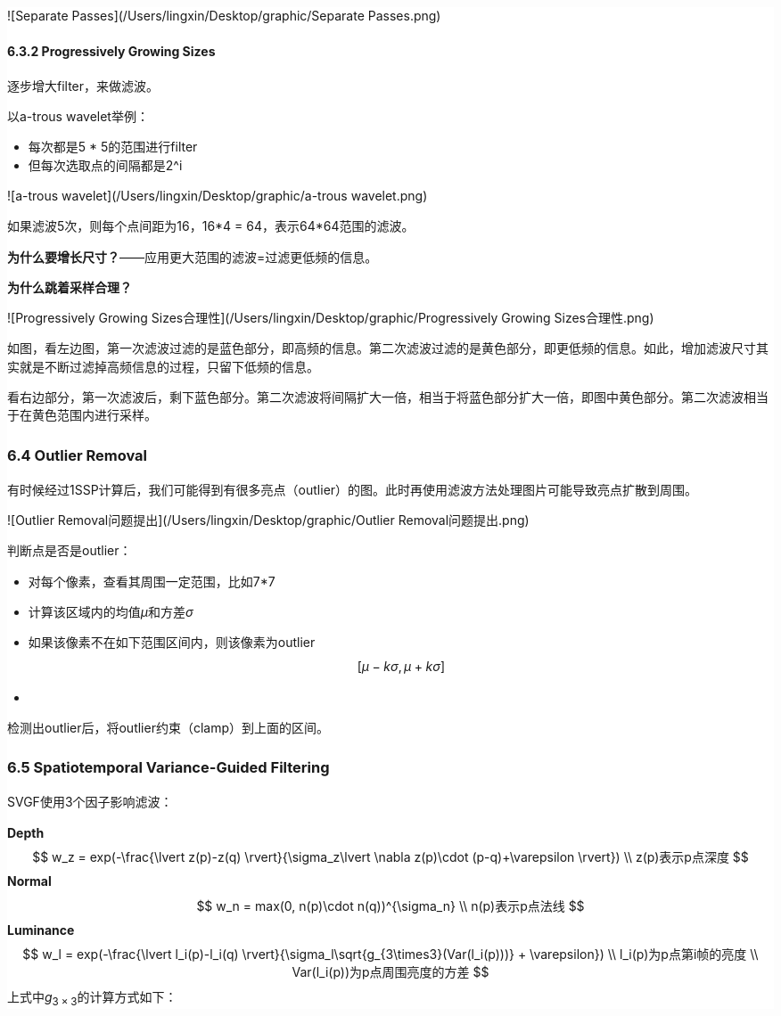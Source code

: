 ![Separate Passes](/Users/lingxin/Desktop/graphic/Separate Passes.png)

#### 6.3.2 Progressively Growing Sizes

逐步增大filter，来做滤波。

以a-trous wavelet举例：

+ 每次都是5 * 5的范围进行filter
+ 但每次选取点的间隔都是2^i

![a-trous wavelet](/Users/lingxin/Desktop/graphic/a-trous wavelet.png)

如果滤波5次，则每个点间距为16，16\*4 = 64，表示64\*64范围的滤波。

**为什么要增长尺寸？**——应用更大范围的滤波=过滤更低频的信息。

**为什么跳着采样合理？**

![Progressively Growing Sizes合理性](/Users/lingxin/Desktop/graphic/Progressively Growing Sizes合理性.png)

如图，看左边图，第一次滤波过滤的是蓝色部分，即高频的信息。第二次滤波过滤的是黄色部分，即更低频的信息。如此，增加滤波尺寸其实就是不断过滤掉高频信息的过程，只留下低频的信息。

看右边部分，第一次滤波后，剩下蓝色部分。第二次滤波将间隔扩大一倍，相当于将蓝色部分扩大一倍，即图中黄色部分。第二次滤波相当于在黄色范围内进行采样。

### 6.4 Outlier Removal

有时候经过1SSP计算后，我们可能得到有很多亮点（outlier）的图。此时再使用滤波方法处理图片可能导致亮点扩散到周围。

![Outlier Removal问题提出](/Users/lingxin/Desktop/graphic/Outlier Removal问题提出.png)

判断点是否是outlier：

+ 对每个像素，查看其周围一定范围，比如7\*7

+ 计算该区域内的均值$\mu$和方差$\sigma$

+ 如果该像素不在如下范围区间内，则该像素为outlier
  $$
  [\mu-k\sigma,\mu+k\sigma]
  $$

+ 

检测出outlier后，将outlier约束（clamp）到上面的区间。

### 6.5 Spatiotemporal Variance-Guided Filtering

SVGF使用3个因子影响滤波：

**Depth**
$$
w_z = exp(-\frac{\lvert z(p)-z(q) \rvert}{\sigma_z\lvert \nabla z(p)\cdot (p-q)+\varepsilon \rvert}) \\
z(p)表示p点深度
$$
**Normal**
$$
w_n = max(0, n(p)\cdot n(q))^{\sigma_n} \\
n(p)表示p点法线
$$
**Luminance**
$$
w_l = exp(-\frac{\lvert l_i(p)-l_i(q) \rvert}{\sigma_l\sqrt{g_{3\times3}(Var(l_i(p)))} + \varepsilon}) \\
l_i(p)为p点第i帧的亮度 \\
Var(l_i(p))为p点周围亮度的方差
$$
上式中$g_{3\times3}$的计算方式如下：
